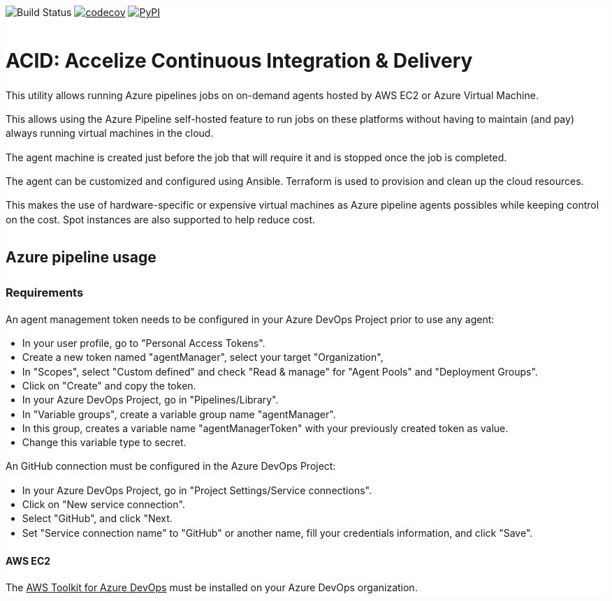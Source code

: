 ![Build Status](https://dev.azure.com/Accelize/DevOps/_apis/build/status/Acid?branchName=master)
[![codecov](https://codecov.io/gh/Accelize/acid-cli/branch/master/graph/badge.svg?token=TWXR4CXWS8)](https://codecov.io/gh/Accelize/acid-cli)
[![PyPI](https://img.shields.io/pypi/v/acidcli.svg)](https://pypi.org/project/acidcli)

# ACID: Accelize Continuous Integration & Delivery

This utility allows running Azure pipelines jobs on on-demand agents hosted by AWS EC2
or Azure Virtual Machine.

This allows using the Azure Pipeline self-hosted feature to run jobs on these platforms
without having to maintain (and pay) always running virtual machines in the cloud.

The agent machine is created just before the job that will require it and is stopped
once the job is completed.

The agent can be customized and configured using Ansible. Terraform is used to provision
and clean up the cloud resources.

This makes the use of hardware-specific or expensive virtual machines as Azure pipeline
agents possibles while keeping control on the cost. Spot instances are also supported
to help reduce cost.

## Azure pipeline usage

### Requirements

An agent management token needs to be configured in your Azure DevOps Project prior to
use any agent:
* In your user profile, go to "Personal Access Tokens".
* Create a new token named "agentManager", select your target "Organization",
* In "Scopes", select "Custom defined" and check "Read & manage" for "Agent Pools" and 
  "Deployment Groups".
* Click on "Create" and copy the token.
* In your Azure DevOps Project, go in "Pipelines/Library".
* In "Variable groups", create a variable group name "agentManager".
* In this group, creates a variable name "agentManagerToken" with your previously 
  created token as value.
* Change this variable type to secret.

An GitHub connection must be configured in the Azure DevOps Project:
* In your Azure DevOps Project, go in "Project Settings/Service connections".
* Click on "New service connection".
* Select "GitHub", and click "Next.
* Set "Service connection name" to "GitHub" or another name, fill your
  credentials information, and click "Save".

#### AWS EC2

The [AWS Toolkit for Azure DevOps](https://marketplace.visualstudio.com/items?itemName=AmazonWebServices.aws-vsts-tools)
must be installed on your Azure DevOps organization.
